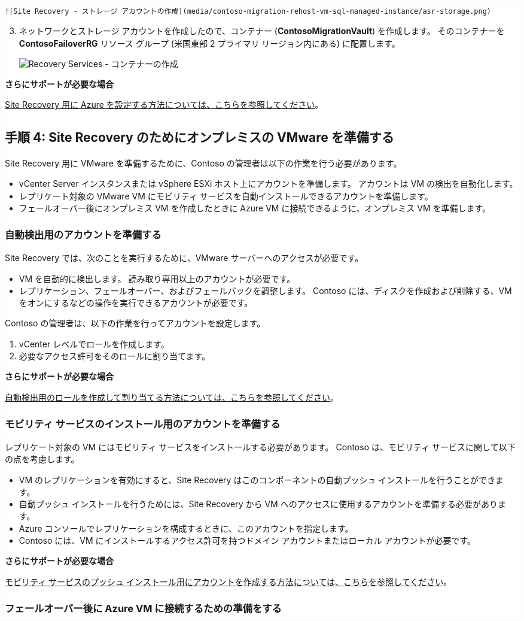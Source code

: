     ![Site Recovery - ストレージ アカウントの作成](media/contoso-migration-rehost-vm-sql-managed-instance/asr-storage.png)

3. ネットワークとストレージ アカウントを作成したので、コンテナー (**ContosoMigrationVault**) を作成します。 そのコンテナーを **ContosoFailoverRG** リソース グループ (米国東部 2 プライマリ リージョン内にある) に配置します。

    ![Recovery Services - コンテナーの作成](media/contoso-migration-rehost-vm-sql-managed-instance/asr-vault.png)

**さらにサポートが必要な場合**

[Site Recovery 用に Azure を設定する方法については、こちらを参照してください](https://docs.microsoft.com/azure/site-recovery/tutorial-prepare-azure)。

## <a name="step-4-prepare-on-premises-vmware-for-site-recovery"></a>手順 4: Site Recovery のためにオンプレミスの VMware を準備する

Site Recovery 用に VMware を準備するために、Contoso の管理者は以下の作業を行う必要があります。

- vCenter Server インスタンスまたは vSphere ESXi ホスト上にアカウントを準備します。 アカウントは VM の検出を自動化します。
- レプリケート対象の VMware VM にモビリティ サービスを自動インストールできるアカウントを準備します。
- フェールオーバー後にオンプレミス VM を作成したときに Azure VM に接続できるように、オンプレミス VM を準備します。

### <a name="prepare-an-account-for-automatic-discovery"></a>自動検出用のアカウントを準備する

Site Recovery では、次のことを実行するために、VMware サーバーへのアクセスが必要です。

- VM を自動的に検出します。 読み取り専用以上のアカウントが必要です。
- レプリケーション、フェールオーバー、およびフェールバックを調整します。 Contoso には、ディスクを作成および削除する、VM をオンにするなどの操作を実行できるアカウントが必要です。

Contoso の管理者は、以下の作業を行ってアカウントを設定します。

1. vCenter レベルでロールを作成します。
2. 必要なアクセス許可をそのロールに割り当てます。

**さらにサポートが必要な場合**

[自動検出用のロールを作成して割り当てる方法については、こちらを参照してください](https://docs.microsoft.com/azure/site-recovery/vmware-azure-tutorial-prepare-on-premises#prepare-an-account-for-automatic-discovery)。

### <a name="prepare-an-account-for-mobility-service-installation"></a>モビリティ サービスのインストール用のアカウントを準備する

レプリケート対象の VM にはモビリティ サービスをインストールする必要があります。 Contoso は、モビリティ サービスに関して以下の点を考慮します。

- VM のレプリケーションを有効にすると、Site Recovery はこのコンポーネントの自動プッシュ インストールを行うことができます。
- 自動プッシュ インストールを行うためには、Site Recovery から VM へのアクセスに使用するアカウントを準備する必要があります。
- Azure コンソールでレプリケーションを構成するときに、このアカウントを指定します。
- Contoso には、VM にインストールするアクセス許可を持つドメイン アカウントまたはローカル アカウントが必要です。

**さらにサポートが必要な場合**

[モビリティ サービスのプッシュ インストール用にアカウントを作成する方法については、こちらを参照してください](https://docs.microsoft.com/azure/site-recovery/vmware-azure-tutorial-prepare-on-premises#prepare-an-account-for-mobility-service-installation)。

### <a name="prepare-to-connect-to-azure-vms-after-failover"></a>フェールオーバー後に Azure VM に接続するための準備をする
